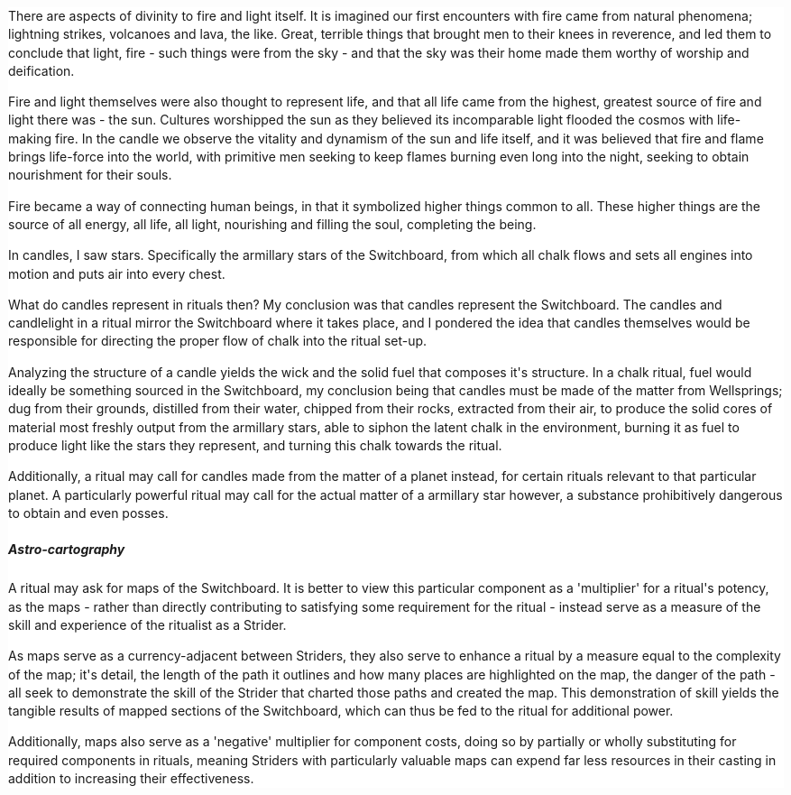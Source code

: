 There are aspects of divinity to fire and light itself. It is imagined our first encounters with fire came from natural phenomena; lightning strikes, volcanoes and lava, the like. Great, terrible things that brought men to their knees in reverence, and led them to conclude that light, fire - such things were from the sky - and that the sky was their home made them worthy of worship and deification. 

Fire and light themselves were also thought to represent life, and that all life came from the highest, greatest source of fire and light there was - the sun. Cultures worshipped the sun as they believed its incomparable light flooded the cosmos with life-making fire. In the candle we observe the vitality and dynamism of the sun and life itself, and it was believed that fire and flame brings life-force into the world, with primitive men seeking to keep flames burning even long into the night, seeking to obtain nourishment for their souls.

Fire became a way of connecting human beings, in that it symbolized higher things common to all. These higher things are the source of all energy, all life, all light, nourishing and filling the soul, completing the being.

In candles, I saw stars. Specifically the armillary stars of the Switchboard, from which all chalk flows and sets all engines into motion and puts air into every chest. 

What do candles represent in rituals then? My conclusion was that candles represent the Switchboard. The candles and candlelight in a ritual mirror the Switchboard where it takes place, and I pondered the idea that candles themselves would be responsible for directing the proper flow of chalk into the ritual set-up. 

Analyzing the structure of a candle yields the wick and the solid fuel that composes it's structure. In a chalk ritual, fuel would ideally be something sourced in the Switchboard, my conclusion being that candles must be made of the matter from Wellsprings; dug from their grounds, distilled from their water, chipped from their rocks, extracted from their air, to produce the solid cores of material most freshly output from the armillary stars, able to siphon the latent chalk in the environment, burning it as fuel to produce light like the stars they represent, and turning this chalk towards the ritual. 

Additionally, a ritual may call for candles made from the matter of a planet instead, for certain rituals relevant to that particular planet. A particularly powerful ritual may call for the actual matter of a armillary star however, a substance prohibitively dangerous to obtain and even posses. 

##### Astro-cartography
A ritual may ask for maps of the Switchboard. It is better to view this particular component as a 'multiplier' for a ritual's potency, as the maps - rather than directly contributing to satisfying some requirement for the ritual - instead serve as a measure of the skill and experience of the ritualist as a Strider.

As maps serve as a currency-adjacent between Striders, they also serve to enhance a ritual by a measure equal to the complexity of the map; it's detail, the length of the path it outlines and how many places are highlighted on the map, the danger of the path - all seek to demonstrate the skill of the Strider that charted those paths and created the map. This demonstration of skill yields the tangible results of mapped sections of the Switchboard, which can thus be fed to the ritual for additional power. 

Additionally, maps also serve as a 'negative' multiplier for component costs, doing so by partially or wholly substituting for required components in rituals, meaning Striders with particularly valuable maps can expend far less resources in their casting in addition to increasing their effectiveness.
